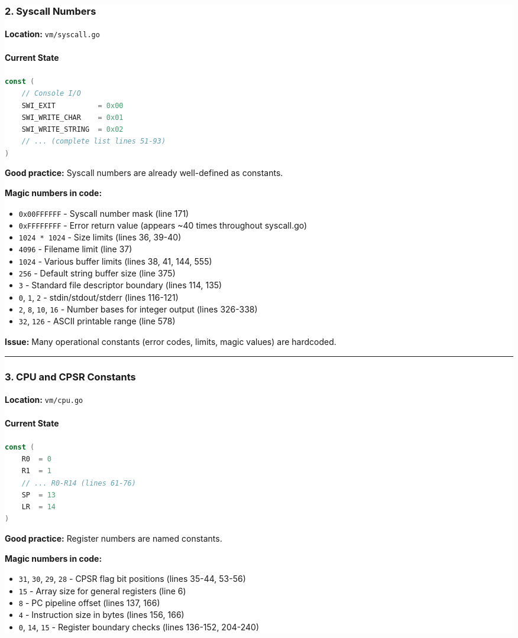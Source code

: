 
### 2. Syscall Numbers

**Location:** `vm/syscall.go`

#### Current State
```go
const (
    // Console I/O
    SWI_EXIT          = 0x00
    SWI_WRITE_CHAR    = 0x01
    SWI_WRITE_STRING  = 0x02
    // ... (complete list lines 51-93)
)
```

**Good practice:** Syscall numbers are already well-defined as constants.

**Magic numbers in code:**
- `0x00FFFFFF` - Syscall number mask (line 171)
- `0xFFFFFFFF` - Error return value (appears ~40 times throughout syscall.go)
- `1024 * 1024` - Size limits (lines 36, 39-40)
- `4096` - Filename limit (line 37)
- `1024` - Various buffer limits (lines 38, 41, 144, 555)
- `256` - Default string buffer size (line 375)
- `3` - Standard file descriptor boundary (lines 114, 135)
- `0`, `1`, `2` - stdin/stdout/stderr (lines 116-121)
- `2`, `8`, `10`, `16` - Number bases for integer output (lines 326-338)
- `32`, `126` - ASCII printable range (line 578)

**Issue:** Many operational constants (error codes, limits, magic values) are hardcoded.

---

### 3. CPU and CPSR Constants

**Location:** `vm/cpu.go`

#### Current State
```go
const (
    R0  = 0
    R1  = 1
    // ... R0-R14 (lines 61-76)
    SP  = 13
    LR  = 14
)
```

**Good practice:** Register numbers are named constants.

**Magic numbers in code:**
- `31`, `30`, `29`, `28` - CPSR flag bit positions (lines 35-44, 53-56)
- `15` - Array size for general registers (line 6)
- `8` - PC pipeline offset (lines 137, 166)
- `4` - Instruction size in bytes (lines 156, 166)
- `0`, `14`, `15` - Register boundary checks (lines 136-152, 204-240)
